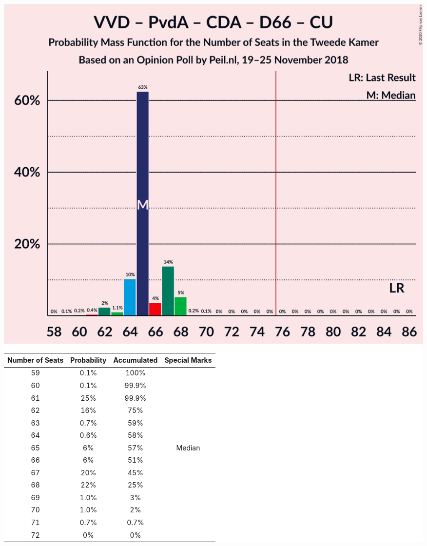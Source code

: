![Graph with seats probability mass function not yet produced](2018-11-25-Peilnl-coalitions-seats-pmf-vvd–pvda–cda–d66–cu.png "Seats Probability Mass Function")

| Number of Seats | Probability | Accumulated | Special Marks |
|:---------------:|:-----------:|:-----------:|:-------------:|
| 59 | 0.1% | 100% |  |
| 60 | 0.1% | 99.9% |  |
| 61 | 25% | 99.9% |  |
| 62 | 16% | 75% |  |
| 63 | 0.7% | 59% |  |
| 64 | 0.6% | 58% |  |
| 65 | 6% | 57% | Median |
| 66 | 6% | 51% |  |
| 67 | 20% | 45% |  |
| 68 | 22% | 25% |  |
| 69 | 1.0% | 3% |  |
| 70 | 1.0% | 2% |  |
| 71 | 0.7% | 0.7% |  |
| 72 | 0% | 0% |  |